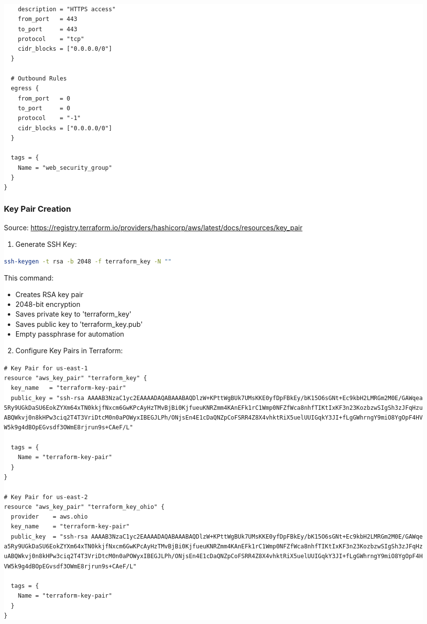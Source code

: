```hcl
    description = "HTTPS access"
    from_port   = 443
    to_port     = 443
    protocol    = "tcp"
    cidr_blocks = ["0.0.0.0/0"]
  }

  # Outbound Rules
  egress {
    from_port   = 0
    to_port     = 0
    protocol    = "-1"
    cidr_blocks = ["0.0.0.0/0"]
  }

  tags = {
    Name = "web_security_group"
  }
}
```

### Key Pair Creation
Source: https://registry.terraform.io/providers/hashicorp/aws/latest/docs/resources/key_pair

1. Generate SSH Key:
```bash
ssh-keygen -t rsa -b 2048 -f terraform_key -N ""
```

This command:
- Creates RSA key pair
- 2048-bit encryption
- Saves private key to 'terraform_key'
- Saves public key to 'terraform_key.pub'
- Empty passphrase for automation

2. Configure Key Pairs in Terraform:
```hcl
# Key Pair for us-east-1
resource "aws_key_pair" "terraform_key" {
  key_name   = "terraform-key-pair"
  public_key = "ssh-rsa AAAAB3NzaC1yc2EAAAADAQABAAABAQDlzW+KPttWgBUk7UMsKKE0yfDpFBkEy/bK15O6sGNt+Ec9kbH2LMRGm2M0E/GAWqea5Ry9UGkDaSU6EokZYXm64xTN0kkjfNxcm6GwKPcAyHzTMvBjBi0KjfueuKNRZmm4KAnEFk1rC1Wmp0NFZfWca8nhfTIKtIxKF3n23KozbzwSIgSh3zJFqHzuABQWkvj0n8kHPw3ciq2T4T3VriDtcM0n0aPOWyxIBEGJLPh/ONjsEn4E1cDaQNZpCoFSRR4Z8X4vhktRiX5uelUUIGqkY3JI+fLgGWhrngY9miO8YgOpF4HVW5k9g4dBOpEGvsdf3OWmE8rjrun9s+CAeF/L"

  tags = {
    Name = "terraform-key-pair"
  }
}

# Key Pair for us-east-2
resource "aws_key_pair" "terraform_key_ohio" {
  provider    = aws.ohio
  key_name    = "terraform-key-pair"
  public_key  = "ssh-rsa AAAAB3NzaC1yc2EAAAADAQABAAABAQDlzW+KPttWgBUk7UMsKKE0yfDpFBkEy/bK15O6sGNt+Ec9kbH2LMRGm2M0E/GAWqea5Ry9UGkDaSU6EokZYXm64xTN0kkjfNxcm6GwKPcAyHzTMvBjBi0KjfueuKNRZmm4KAnEFk1rC1Wmp0NFZfWca8nhfTIKtIxKF3n23KozbzwSIgSh3zJFqHzuABQWkvj0n8kHPw3ciq2T4T3VriDtcM0n0aPOWyxIBEGJLPh/ONjsEn4E1cDaQNZpCoFSRR4Z8X4vhktRiX5uelUUIGqkY3JI+fLgGWhrngY9miO8YgOpF4HVW5k9g4dBOpEGvsdf3OWmE8rjrun9s+CAeF/L"

  tags = {
    Name = "terraform-key-pair"
  }
}
```